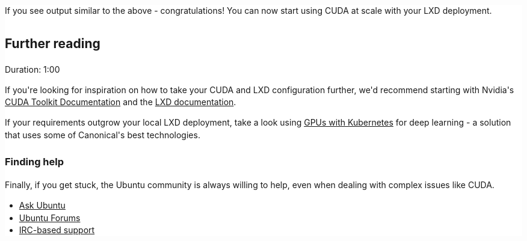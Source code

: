 If you see output similar to the above - congratulations! You can now start
using CUDA at scale with your LXD deployment.

## Further reading
Duration: 1:00

If you're looking for inspiration on how to take your CUDA and LXD
configuration further, we'd recommend starting with Nvidia's [CUDA Toolkit
Documentation][cudadocs] and the [LXD documentation][lxd].

If your requirements outgrow your local LXD deployment, take a look using [GPUs
with Kubernetes][cudakuber] for deep learning - a solution that uses some of
Canonical's best technologies.

### Finding help

Finally, if you get stuck, the Ubuntu community is always willing to help, even when dealing with complex issues like CUDA.

* [Ask Ubuntu](https://askubuntu.com/)
* [Ubuntu Forums](https://ubuntuforums.org/)
* [IRC-based support](https://wiki.ubuntu.com/IRC/ChannelList)



[lxd]: https://www.ubuntu.com/containers/lxd
[xenial]: http://releases.ubuntu.com/16.04/
[nvidiacuda]: http://www.nvidia.com/object/cuda_home_new.html
[opencl]: https://www.khronos.org/opencl/
[kubernetes]: https://insights.ubuntu.com/2017/04/12/general-availability-of-kubernetes-1-6-on-ubuntu/
[ppa]: https://launchpad.net/~graphics-drivers/+archive/ubuntu/ppa
[getstarted]: https://tutorials.ubuntu.com/tutorial/tutorial-setting-up-lxd-1604#0
[cudadocs]: http://docs.nvidia.com/cuda/
[cudakuber]: https://insights.ubuntu.com/2017/02/15/gpus-kubernetes-for-deep-learning%E2%80%8A-%E2%80%8Apart-13/
